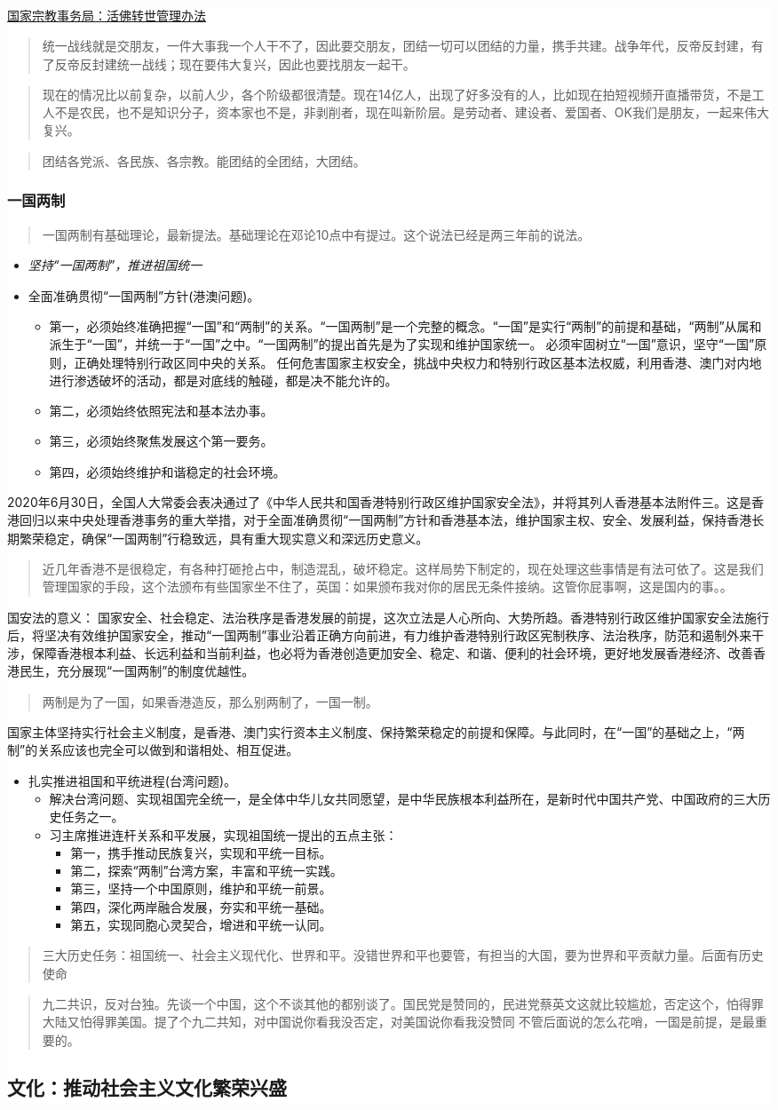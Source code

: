 [国家宗教事务局：活佛转世管理办法](http://www.sara.gov.cn/bmgz/316496.jhtml)


>统一战线就是交朋友，一件大事我一个人干不了，因此要交朋友，团结一切可以团结的力量，携手共建。战争年代，反帝反封建，有了反帝反封建统一战线；现在要伟大复兴，因此也要找朋友一起干。

>现在的情况比以前复杂，以前人少，各个阶级都很清楚。现在14亿人，出现了好多没有的人，比如现在拍短视频开直播带货，不是工人不是农民，也不是知识分子，资本家也不是，非剥削者，现在叫新阶层。是劳动者、建设者、爱国者、OK我们是朋友，一起来伟大复兴。

>团结各党派、各民族、各宗教。能团结的全团结，大团结。

### 一国两制

>一国两制有基础理论，最新提法。基础理论在邓论10点中有提过。这个说法已经是两三年前的说法。

- *坚持“一国两制”，推进祖国统一*

- 全面准确贯彻“一国两制”方针(港澳问题)。
    - 第一，必须始终准确把握“一国”和“两制”的关系。“一国两制”是一个完整的概念。“一国”是实行“两制”的前提和基础，“两制”从属和派生于“一国”，并统一于“一国”之中。“一国两制”的提出首先是为了实现和维护国家统一。<!--两制是为了一国-->
    必须牢固树立“一国”意识，坚守“一国”原则，正确处理特别行政区同中央的关系。<!--中央对香港全面管制权，但是给港澳有高度自治权。就像我爸对我有全面管制，但是给我高度自治权平时给我生活费我爱和谁交朋友就和谁交朋友，但是不管不是不能管。港澳的高度自治权是中央授予的，此外不存在任何多余的权利-->
    任何危害国家主权安全，挑战中央权力和特别行政区基本法权威，利用香港、澳门对内地进行渗透破坏的活动，都是对底线的触碰，都是决不能允许的。

    - 第二，必须始终依照宪法和基本法办事。
    - 第三，必须始终聚焦发展这个第一要务。
    - 第四，必须始终维护和谐稳定的社会环境。

2020年6月30日，全国人大常委会表决通过了《中华人民共和国香港特别行政区维护国家安全法》，并将其列人香港基本法附件三。这是香港回归以来中央处理香港事务的重大举措，对于全面准确贯彻“一国两制”方针和香港基本法，维护国家主权、安全、发展利益，保持香港长期繁荣稳定，确保“一国两制”行稳致远，具有重大现实意义和深远历史意义。

>近几年香港不是很稳定，有各种打砸抢占中，制造混乱，破坏稳定。这样局势下制定的，现在处理这些事情是有法可依了。这是我们管理国家的手段，这个法颁布有些国家坐不住了，英国：如果颁布我对你的居民无条件接纳。这管你屁事啊，这是国内的事。。

国安法的意义：
国家安全、社会稳定、法治秩序是香港发展的前提，这次立法是人心所向、大势所趋。香港特别行政区维护国家安全法施行后，将坚决有效维护国家安全，推动“一国两制”事业沿着正确方向前进，有力维护香港特别行政区宪制秩序、法治秩序，防范和遏制外来干涉，保障香港根本利益、长远利益和当前利益，也必将为香港创造更加安全、稳定、和谐、便利的社会环境，更好地发展香港经济、改善香港民生，充分展现“一国两制”的制度优越性。

>两制是为了一国，如果香港造反，那么别两制了，一国一制。

国家主体坚持实行社会主义制度，是香港、澳门实行资本主义制度、保持繁荣稳定的前提和保障。与此同时，在“一国”的基础之上，“两制”的关系应该也完全可以做到和谐相处、相互促进。

- 扎实推进祖国和平统进程(台湾问题)。
    - 解决台湾问题、实现祖国完全统一，是全体中华儿女共同愿望，是中华民族根本利益所在，是新时代中国共产党、中国政府的三大历史任务之一。
    - 习主席推进连杆关系和平发展，实现祖国统一提出的五点主张：
        - 第一，携手推动民族复兴，实现和平统一目标。
        - 第二，探索“两制”台湾方案，丰富和平统一实践。<!--九二共识，反对台独。先谈这个，这个不谈其他的都别谈了。国民党是赞同的，民进党蔡英文这就比较尴尬，否定这个，怕得罪大陆又怕得罪美国。提了个九二共知，对中国说你看我没否定，对美国说你看我没赞同。-->
        - 第三，坚持一个中国原则，维护和平统一前景。
        - 第四，深化两岸融合发展，夯实和平统一基础。
        - 第五，实现同胞心灵契合，增进和平统一认同。

>三大历史任务：祖国统一、社会主义现代化、世界和平。没错世界和平也要管，有担当的大国，要为世界和平贡献力量。后面有历史使命

>九二共识，反对台独。先谈一个中国，这个不谈其他的都别谈了。国民党是赞同的，民进党蔡英文这就比较尴尬，否定这个，怕得罪大陆又怕得罪美国。提了个九二共知，对中国说你看我没否定，对美国说你看我没赞同
>不管后面说的怎么花哨，一国是前提，是最重要的。

## 文化：推动社会主义文化繁荣兴盛
